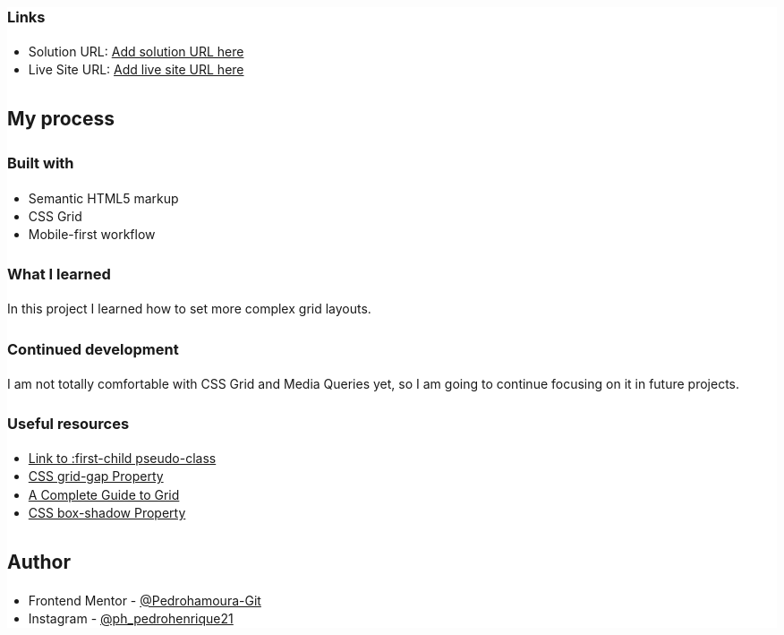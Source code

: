 

### Links

- Solution URL: [Add solution URL here](#)
- Live Site URL: [Add live site URL here](#)

## My process

### Built with

- Semantic HTML5 markup
- CSS Grid
- Mobile-first workflow

### What I learned

In this project I learned how to set more complex grid layouts.  

### Continued development

I am not totally comfortable with CSS Grid and Media Queries yet, so I am going to continue focusing on it in future projects.

### Useful resources

- <a href="https://developer.mozilla.org/pt-BR/docs/Web/CSS/:first-child" target="_blank" alt="Link to CSS Layout - :first-child pseudo-class">Link to :first-child pseudo-class</a>
- <a href="https://www.w3schools.com/cssref/pr_grid-gap.asp" target="_blank" alt="CSS grid-gap Property">CSS grid-gap Property</a>
- <a href="https://css-tricks.com/snippets/css/complete-guide-grid/" target="_blank" alt="Link to A Complete Guide to Grid">A Complete Guide to Grid</a>
- <a href="https://www.w3schools.com/cssref/css3_pr_box-shadow.asp" target="_blank" alt="Link to CSS box-shadow Property">CSS box-shadow Property</a>

## Author

- Frontend Mentor - [@Pedrohamoura-Git](https://www.frontendmentor.io/profile/Pedrohamoura-Git)
- Instagram - [@ph_pedrohenrique21](https://www.instagram.com/ph_pedrohenrique21/)
